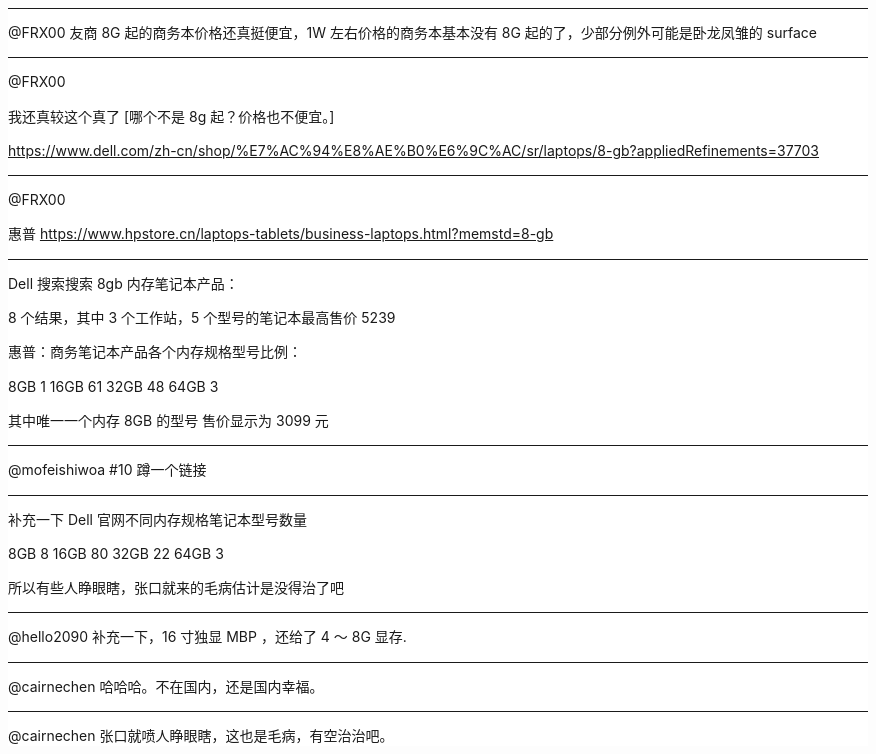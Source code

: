 ---------------------------------------------------

@FRX00 友商 8G 起的商务本价格还真挺便宜，1W 左右价格的商务本基本没有 8G 起的了，少部分例外可能是卧龙凤雏的 surface

---------------------------------------------------

@FRX00 

我还真较这个真了 [哪个不是 8g 起？价格也不便宜。] 

https://www.dell.com/zh-cn/shop/%E7%AC%94%E8%AE%B0%E6%9C%AC/sr/laptops/8-gb?appliedRefinements=37703

---------------------------------------------------

@FRX00 

惠普
https://www.hpstore.cn/laptops-tablets/business-laptops.html?memstd=8-gb

---------------------------------------------------

Dell 搜索搜索 8gb 内存笔记本产品：

8 个结果，其中 3 个工作站，5 个型号的笔记本最高售价 5239

惠普：商务笔记本产品各个内存规格型号比例：

8GB 1
16GB 61
32GB 48
64GB 3

其中唯一一个内存 8GB 的型号 售价显示为 3099 元

---------------------------------------------------

@mofeishiwoa #10 蹲一个链接

---------------------------------------------------

补充一下 Dell 官网不同内存规格笔记本型号数量

8GB 8
16GB 80
32GB 22
64GB 3

所以有些人睁眼瞎，张口就来的毛病估计是没得治了吧

---------------------------------------------------

@hello2090 补充一下，16 寸独显 MBP ，还给了 4 ～ 8G 显存.

---------------------------------------------------

@cairnechen 哈哈哈。不在国内，还是国内幸福。

---------------------------------------------------

@cairnechen 张口就喷人睁眼瞎，这也是毛病，有空治治吧。
